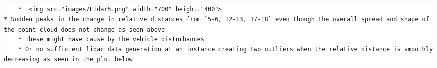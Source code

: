         *  <img src="images/Lidar5.png" width="700" height="400">
    * Sudden peaks in the change in relative distances from `5-6, 12-13, 17-18` even though the overall spread and shape of the point cloud does not change as seen above
        * These might have cause by the vehicle disturbances
        * Or no sufficient lidar data generation at an instance creating two outliers when the relative distance is smoothly decreasing as seen in the plot below